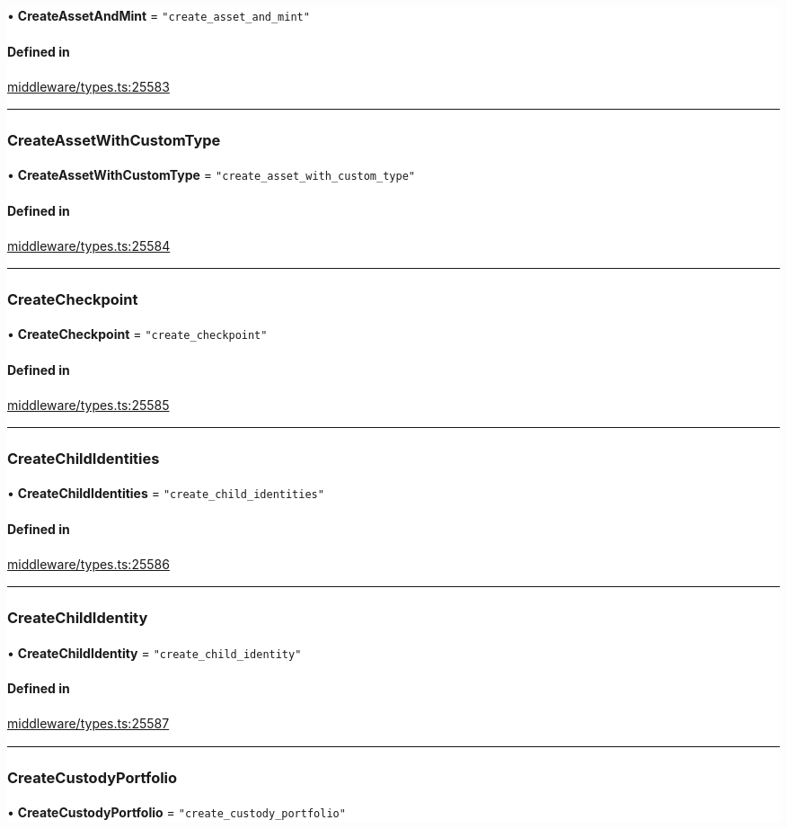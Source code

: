• **CreateAssetAndMint** = ``"create_asset_and_mint"``

#### Defined in

[middleware/types.ts:25583](https://github.com/PolymeshAssociation/polymesh-sdk/blob/fe2e6dd1d/src/middleware/types.ts#L25583)

___

### CreateAssetWithCustomType

• **CreateAssetWithCustomType** = ``"create_asset_with_custom_type"``

#### Defined in

[middleware/types.ts:25584](https://github.com/PolymeshAssociation/polymesh-sdk/blob/fe2e6dd1d/src/middleware/types.ts#L25584)

___

### CreateCheckpoint

• **CreateCheckpoint** = ``"create_checkpoint"``

#### Defined in

[middleware/types.ts:25585](https://github.com/PolymeshAssociation/polymesh-sdk/blob/fe2e6dd1d/src/middleware/types.ts#L25585)

___

### CreateChildIdentities

• **CreateChildIdentities** = ``"create_child_identities"``

#### Defined in

[middleware/types.ts:25586](https://github.com/PolymeshAssociation/polymesh-sdk/blob/fe2e6dd1d/src/middleware/types.ts#L25586)

___

### CreateChildIdentity

• **CreateChildIdentity** = ``"create_child_identity"``

#### Defined in

[middleware/types.ts:25587](https://github.com/PolymeshAssociation/polymesh-sdk/blob/fe2e6dd1d/src/middleware/types.ts#L25587)

___

### CreateCustodyPortfolio

• **CreateCustodyPortfolio** = ``"create_custody_portfolio"``
